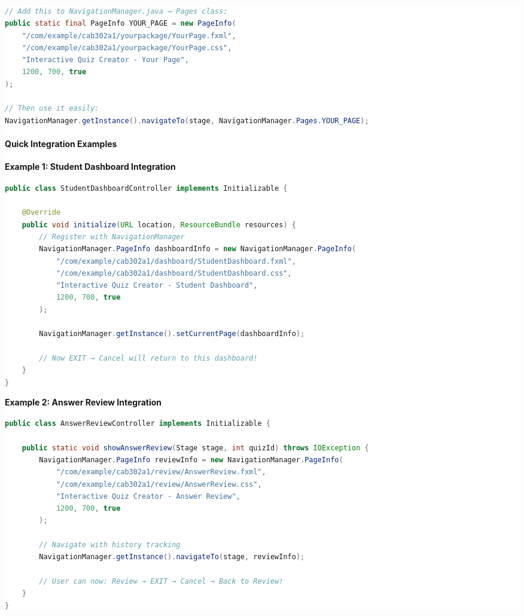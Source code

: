 ```java
// Add this to NavigationManager.java → Pages class:
public static final PageInfo YOUR_PAGE = new PageInfo(
    "/com/example/cab302a1/yourpackage/YourPage.fxml",
    "/com/example/cab302a1/yourpackage/YourPage.css",
    "Interactive Quiz Creator - Your Page",
    1200, 700, true
);

// Then use it easily:
NavigationManager.getInstance().navigateTo(stage, NavigationManager.Pages.YOUR_PAGE);
```

#### **Quick Integration Examples**

**Example 1: Student Dashboard Integration**
```java
public class StudentDashboardController implements Initializable {
    
    @Override
    public void initialize(URL location, ResourceBundle resources) {
        // Register with NavigationManager
        NavigationManager.PageInfo dashboardInfo = new NavigationManager.PageInfo(
            "/com/example/cab302a1/dashboard/StudentDashboard.fxml",
            "/com/example/cab302a1/dashboard/StudentDashboard.css",
            "Interactive Quiz Creator - Student Dashboard",
            1200, 700, true
        );
        
        NavigationManager.getInstance().setCurrentPage(dashboardInfo);
        
        // Now EXIT → Cancel will return to this dashboard!
    }
}
```

**Example 2: Answer Review Integration**
```java
public class AnswerReviewController implements Initializable {
    
    public static void showAnswerReview(Stage stage, int quizId) throws IOException {
        NavigationManager.PageInfo reviewInfo = new NavigationManager.PageInfo(
            "/com/example/cab302a1/review/AnswerReview.fxml",
            "/com/example/cab302a1/review/AnswerReview.css",
            "Interactive Quiz Creator - Answer Review",
            1200, 700, true
        );
        
        // Navigate with history tracking
        NavigationManager.getInstance().navigateTo(stage, reviewInfo);
        
        // User can now: Review → EXIT → Cancel → Back to Review!
    }
}
```
